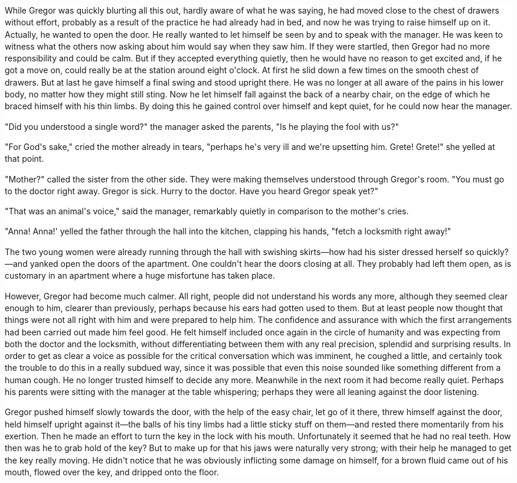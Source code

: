 While Gregor was quickly blurting all this out, hardly aware of what he was saying, he had moved close to the chest of drawers without effort, probably as a result of the practice he had already had in bed, and now he was trying to raise himself up on it. Actually, he wanted to open the door. He really wanted to let himself be seen by and to speak with the manager. He was keen to witness what the others now asking about him would say when they saw him. If they were startled, then Gregor had no more responsibility and could be calm. But if they accepted everything quietly, then he would have no reason to get excited and, if he got a move on, could really be at the station around eight o'clock.
At first he slid down a few times on the smooth chest of drawers. But at last he gave himself a final swing and stood upright there. He was no longer at all aware of the pains in his lower body, no matter how they might still sting. Now he let himself fall against the back of a nearby chair, on the edge of which he braced himself with his thin limbs. By doing this he gained control over himself and kept quiet, for he could now hear the manager.

"Did you understood a single word?" the manager asked the parents, "Is he playing the fool with us?" 

"For God's sake," cried the mother already in tears, "perhaps he's very ill and we're upsetting him. Grete! Grete!" she yelled at that point. 

"Mother?" called the sister from the other side. They were making themselves understood through Gregor's room. "You must go to the doctor right away. Gregor is sick. Hurry to the doctor. Have you heard Gregor speak yet?" 

"That was an animal's voice," said the manager, remarkably quietly in comparison to the mother's cries.

"Anna! Anna!' yelled the father through the hall into the kitchen, clapping his hands, "fetch a locksmith right away!" 

The two young women were already running through the hall with swishing skirts—how had his sister dressed herself so quickly?—and yanked open the doors of the apartment. One couldn't hear the doors closing at all. They probably had left them open, as is customary in an apartment where a huge misfortune has taken place.

However, Gregor had become much calmer. All right, people did not understand his words any more, although they seemed clear enough to him, clearer than previously, perhaps because his ears had gotten used to them. But at least people now thought that things were not all right with him and were prepared to help him. The confidence and assurance with which the first arrangements had been carried out made him feel good. He felt himself included once again in the circle of humanity and was expecting from both the doctor and the locksmith, without differentiating between them with any real precision, splendid and surprising results. In order to get as clear a voice as possible for the critical conversation which was imminent, he coughed a little, and certainly took the trouble to do this in a really subdued way, since it was possible that even this noise sounded like something different from a human cough. He no longer trusted himself to decide any more. Meanwhile in the next room it had become really quiet. Perhaps his parents were sitting with the manager at the table whispering; perhaps they were all leaning against the door listening.

Gregor pushed himself slowly towards the door, with the help of the easy chair, let go of it there, threw himself against the door, held himself upright against it—the balls of his tiny limbs had a little sticky stuff on them—and rested there momentarily from his exertion. Then he made an effort to turn the key in the lock with his mouth. Unfortunately it seemed that he had no real teeth. How then was he to grab hold of the key? But to make up for that his jaws were naturally very strong; with their help he managed to get the key really moving. He didn't notice that he was obviously inflicting some damage on himself, for a brown fluid came out of his mouth, flowed over the key, and dripped onto the floor.
